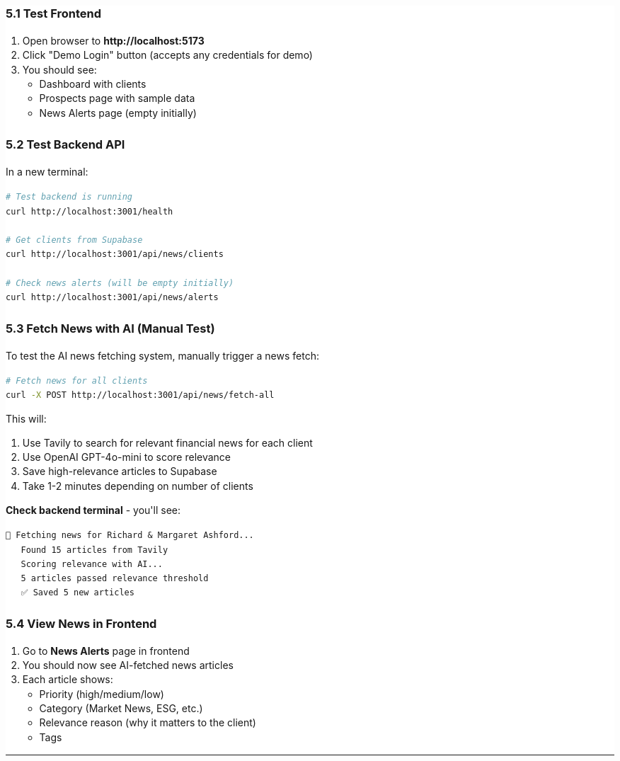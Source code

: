 ### 5.1 Test Frontend

1. Open browser to **http://localhost:5173**
2. Click "Demo Login" button (accepts any credentials for demo)
3. You should see:
   - Dashboard with clients
   - Prospects page with sample data
   - News Alerts page (empty initially)

### 5.2 Test Backend API

In a new terminal:

```bash
# Test backend is running
curl http://localhost:3001/health

# Get clients from Supabase
curl http://localhost:3001/api/news/clients

# Check news alerts (will be empty initially)
curl http://localhost:3001/api/news/alerts
```

### 5.3 Fetch News with AI (Manual Test)

To test the AI news fetching system, manually trigger a news fetch:

```bash
# Fetch news for all clients
curl -X POST http://localhost:3001/api/news/fetch-all
```

This will:
1. Use Tavily to search for relevant financial news for each client
2. Use OpenAI GPT-4o-mini to score relevance
3. Save high-relevance articles to Supabase
4. Take 1-2 minutes depending on number of clients

**Check backend terminal** - you'll see:
```
📰 Fetching news for Richard & Margaret Ashford...
   Found 15 articles from Tavily
   Scoring relevance with AI...
   5 articles passed relevance threshold
   ✅ Saved 5 new articles
```

### 5.4 View News in Frontend

1. Go to **News Alerts** page in frontend
2. You should now see AI-fetched news articles
3. Each article shows:
   - Priority (high/medium/low)
   - Category (Market News, ESG, etc.)
   - Relevance reason (why it matters to the client)
   - Tags

---